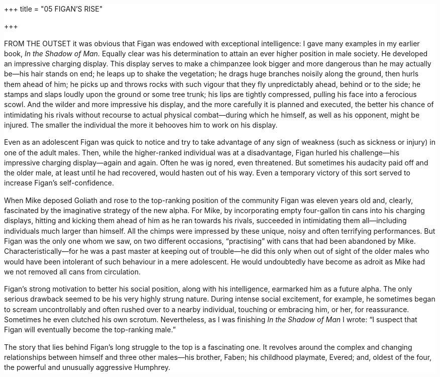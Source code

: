 +++
title = "05 FIGAN’S RISE"

+++



  


  


  


  


FROM THE OUTSET it was obvious that Figan was endowed with exceptional intelligence: I gave many examples in my earlier book, *In the Shadow of Man.* Equally clear was his determination to attain an ever higher position in male society. He developed an impressive charging display. This display serves to make a chimpanzee look bigger and more dangerous than he may actually be—his hair stands on end; he leaps up to shake the vegetation; he drags huge branches noisily along the ground, then hurls them ahead of him; he picks up and throws rocks with such vigour that they fly unpredictably ahead, behind or to the side; he stamps and slaps loudly upon the ground or some tree trunk; his lips are tightly compressed, pulling his face into a ferocious scowl. And the wilder and more impressive his display, and the more carefully it is planned and executed, the better his chance of intimidating his rivals without recourse to actual physical combat—during which he himself, as well as his opponent, might be injured. The smaller the individual the more it behooves him to work on his display.

Even as an adolescent Figan was quick to notice and try to take advantage of any sign of weakness \(such as sickness or injury\) in one of the adult males. Then, while the higher-ranked individual was at a disadvantage, Figan hurled his challenge—his impressive charging display—again and again. Often he was ig nored, even threatened. But sometimes his audacity paid off and the older male, at least until he had recovered, would hasten out of his way. Even a temporary victory of this sort served to increase Figan’s self-confidence.

When Mike deposed Goliath and rose to the top-ranking position of the community Figan was eleven years old and, clearly, fascinated by the imaginative strategy of the new alpha. For Mike, by incorporating empty four-gallon tin cans into his charging displays, hitting and kicking them ahead of him as he ran towards his rivals, succeeded in intimidating them all—including individuals much larger than himself. All the chimps were impressed by these unique, noisy and often terrifying performances. But Figan was the only one whom we saw, on two different occasions, “practising” with cans that had been abandoned by Mike. Characteristically—for he was a past master at keeping out of trouble—he did this only when out of sight of the older males who would have been intolerant of such behaviour in a mere adolescent. He would undoubtedly have become as adroit as Mike had we not removed all cans from circulation.

Figan’s strong motivation to better his social position, along with his intelligence, earmarked him as a future alpha. The only serious drawback seemed to be his very highly strung nature. During intense social excitement, for example, he sometimes began to scream uncontrollably and often rushed over to a nearby individual, touching or embracing him, or her, for reassurance. Sometimes he even clutched his own scrotum. Nevertheless, as I was finishing *In the Shadow of Man* I wrote: “I suspect that Figan will eventually become the top-ranking male.”

The story that lies behind Figan’s long struggle to the top is a fascinating one. It revolves around the complex and changing relationships between himself and three other males—his brother, Faben; his childhood playmate, Evered; and, oldest of the four, the powerful and unusually aggressive Humphrey.
